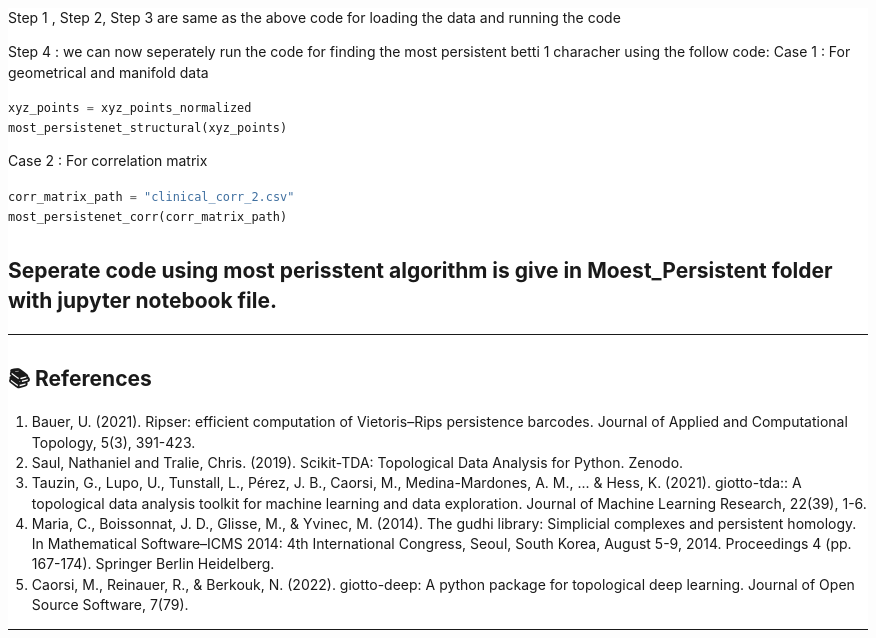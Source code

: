 Step 1 , Step 2, Step 3 are same as the above code for loading the data and running the code 

Step 4 : we can now seperately run the code for finding the most persistent betti 1 characher using the follow code:
Case 1 : For geometrical and manifold data
```python
xyz_points = xyz_points_normalized
most_persistenet_structural(xyz_points)
```
Case 2 : For correlation matrix
```python
corr_matrix_path = "clinical_corr_2.csv"
most_persistenet_corr(corr_matrix_path)
```

## Seperate code using most perisstent algorithm is give in Moest_Persistent folder with jupyter notebook file.

---













## 📚 References

1. Bauer, U. (2021). Ripser: efficient computation of Vietoris–Rips persistence barcodes. Journal of Applied and Computational Topology, 5(3), 391-423.
2. Saul, Nathaniel and Tralie, Chris. (2019). Scikit-TDA: Topological Data Analysis for Python. Zenodo.
3. Tauzin, G., Lupo, U., Tunstall, L., Pérez, J. B., Caorsi, M., Medina-Mardones, A. M., ... & Hess, K. (2021). giotto-tda:: A topological data analysis toolkit for machine learning and data exploration. Journal of Machine Learning Research, 22(39), 1-6.
4. Maria, C., Boissonnat, J. D., Glisse, M., & Yvinec, M. (2014). The gudhi library: Simplicial complexes and persistent homology. In Mathematical Software–ICMS 2014: 4th International Congress, Seoul, South Korea, August 5-9, 2014. Proceedings 4 (pp. 167-174). Springer Berlin Heidelberg.
5. Caorsi, M., Reinauer, R., & Berkouk, N. (2022). giotto-deep: A python package for topological deep learning. Journal of Open Source Software, 7(79).


---

